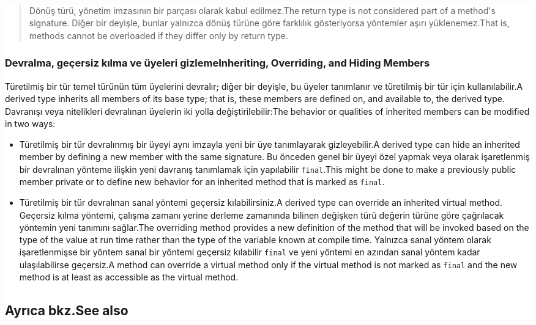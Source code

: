 >  <span data-ttu-id="f1fe2-399">Dönüş türü, yönetim imzasının bir parçası olarak kabul edilmez.</span><span class="sxs-lookup"><span data-stu-id="f1fe2-399">The return type is not considered part of a method's signature.</span></span> <span data-ttu-id="f1fe2-400">Diğer bir deyişle, bunlar yalnızca dönüş türüne göre farklılık gösteriyorsa yöntemler aşırı yüklenemez.</span><span class="sxs-lookup"><span data-stu-id="f1fe2-400">That is, methods cannot be overloaded if they differ only by return type.</span></span>  
  
### <a name="inheriting-overriding-and-hiding-members"></a><span data-ttu-id="f1fe2-401">Devralma, geçersiz kılma ve üyeleri gizleme</span><span class="sxs-lookup"><span data-stu-id="f1fe2-401">Inheriting, Overriding, and Hiding Members</span></span>  
 <span data-ttu-id="f1fe2-402">Türetilmiş bir tür temel türünün tüm üyelerini devralır; diğer bir deyişle, bu üyeler tanımlanır ve türetilmiş bir tür için kullanılabilir.</span><span class="sxs-lookup"><span data-stu-id="f1fe2-402">A derived type inherits all members of its base type; that is, these members are defined on, and available to, the derived type.</span></span> <span data-ttu-id="f1fe2-403">Davranışı veya nitelikleri devralınan üyelerin iki yolla değiştirilebilir:</span><span class="sxs-lookup"><span data-stu-id="f1fe2-403">The behavior or qualities of inherited members can be modified in two ways:</span></span>  
  
- <span data-ttu-id="f1fe2-404">Türetilmiş bir tür devralınmış bir üyeyi aynı imzayla yeni bir üye tanımlayarak gizleyebilir.</span><span class="sxs-lookup"><span data-stu-id="f1fe2-404">A derived type can hide an inherited member by defining a new member with the same signature.</span></span> <span data-ttu-id="f1fe2-405">Bu önceden genel bir üyeyi özel yapmak veya olarak işaretlenmiş bir devralınan yönteme ilişkin yeni davranış tanımlamak için yapılabilir `final`.</span><span class="sxs-lookup"><span data-stu-id="f1fe2-405">This might be done to make a previously public member private or to define new behavior for an inherited method that is marked as `final`.</span></span>  
  
- <span data-ttu-id="f1fe2-406">Türetilmiş bir tür devralınan sanal yöntemi geçersiz kılabilirsiniz.</span><span class="sxs-lookup"><span data-stu-id="f1fe2-406">A derived type can override an inherited virtual method.</span></span> <span data-ttu-id="f1fe2-407">Geçersiz kılma yöntemi, çalışma zamanı yerine derleme zamanında bilinen değişken türü değerin türüne göre çağrılacak yöntemin yeni tanımını sağlar.</span><span class="sxs-lookup"><span data-stu-id="f1fe2-407">The overriding method provides a new definition of the method that will be invoked based on the type of the value at run time rather than the type of the variable known at compile time.</span></span> <span data-ttu-id="f1fe2-408">Yalnızca sanal yöntem olarak işaretlenmişse bir yöntem sanal bir yöntemi geçersiz kılabilir `final` ve yeni yöntemi en azından sanal yöntem kadar ulaşılabilirse geçersiz.</span><span class="sxs-lookup"><span data-stu-id="f1fe2-408">A method can override a virtual method only if the virtual method is not marked as `final` and the new method is at least as accessible as the virtual method.</span></span>  
  
## <a name="see-also"></a><span data-ttu-id="f1fe2-409">Ayrıca bkz.</span><span class="sxs-lookup"><span data-stu-id="f1fe2-409">See also</span></span>

